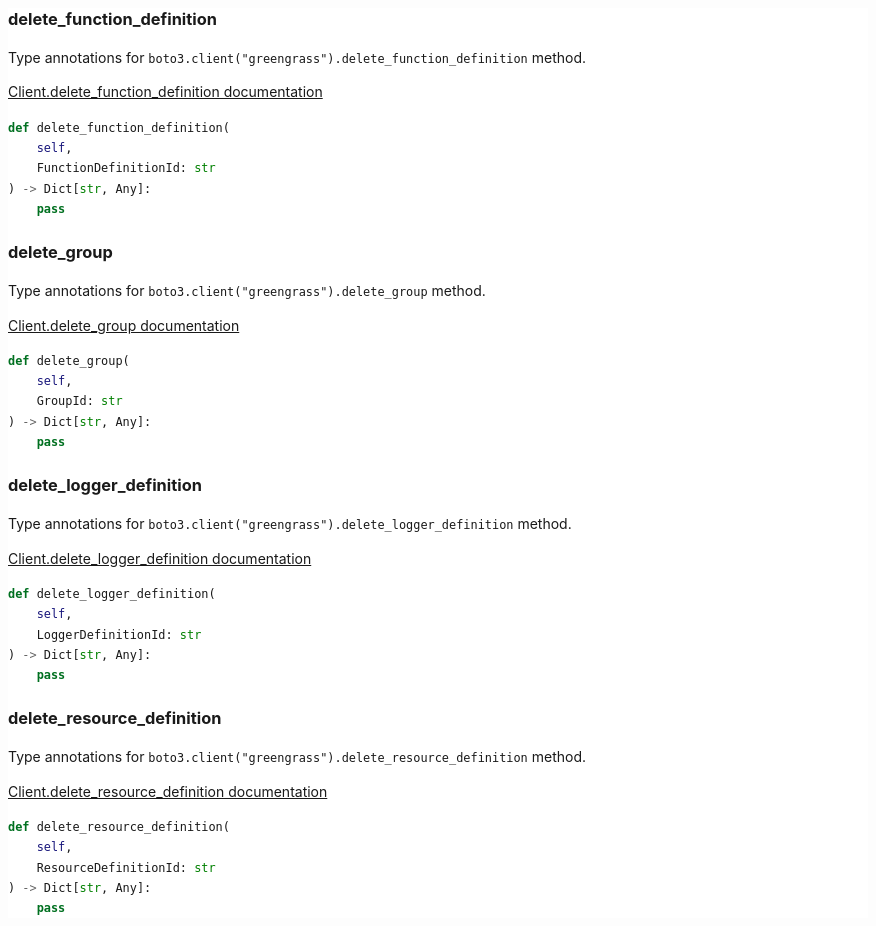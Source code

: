 ### delete_function_definition

Type annotations for `boto3.client("greengrass").delete_function_definition` method.

[Client.delete_function_definition documentation](https://boto3.amazonaws.com/v1/documentation/api/latest/reference/services/greengrass.html#Greengrass.Client.delete_function_definition)

```python
def delete_function_definition(
    self,
    FunctionDefinitionId: str
) -> Dict[str, Any]:
    pass
```

### delete_group

Type annotations for `boto3.client("greengrass").delete_group` method.

[Client.delete_group documentation](https://boto3.amazonaws.com/v1/documentation/api/latest/reference/services/greengrass.html#Greengrass.Client.delete_group)

```python
def delete_group(
    self,
    GroupId: str
) -> Dict[str, Any]:
    pass
```

### delete_logger_definition

Type annotations for `boto3.client("greengrass").delete_logger_definition` method.

[Client.delete_logger_definition documentation](https://boto3.amazonaws.com/v1/documentation/api/latest/reference/services/greengrass.html#Greengrass.Client.delete_logger_definition)

```python
def delete_logger_definition(
    self,
    LoggerDefinitionId: str
) -> Dict[str, Any]:
    pass
```

### delete_resource_definition

Type annotations for `boto3.client("greengrass").delete_resource_definition` method.

[Client.delete_resource_definition documentation](https://boto3.amazonaws.com/v1/documentation/api/latest/reference/services/greengrass.html#Greengrass.Client.delete_resource_definition)

```python
def delete_resource_definition(
    self,
    ResourceDefinitionId: str
) -> Dict[str, Any]:
    pass
```
